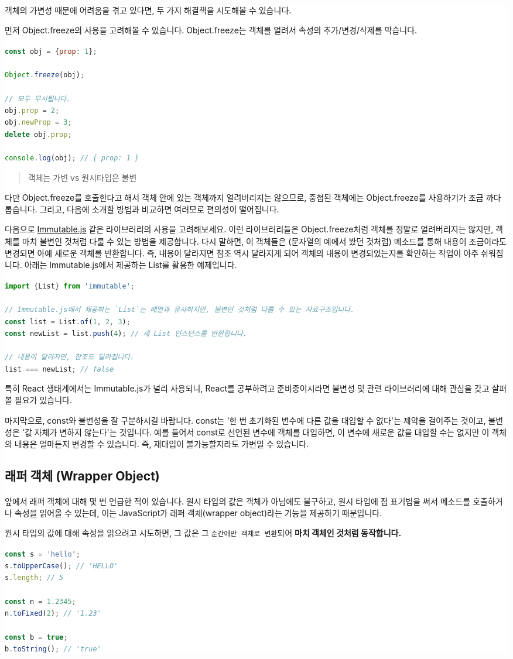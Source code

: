 객체의 가변성 때문에 어려움을 겪고 있다면, 두 가지 해결책을 시도해볼 수 있습니다.

먼저 Object.freeze의 사용을 고려해볼 수 있습니다. Object.freeze는 객체를 얼려서 속성의 추가/변경/삭제를 막습니다.

```js
const obj = {prop: 1};

Object.freeze(obj);

// 모두 무시됩니다.
obj.prop = 2;
obj.newProp = 3;
delete obj.prop;

console.log(obj); // { prop: 1 }
```

> 객체는 가변 vs 원시타입은 불변

다만 Object.freeze를 호출한다고 해서 객체 안에 있는 객체까지 얼려버리지는 않으므로, 중첩된 객체에는 Object.freeze를 사용하기가 조금 까다롭습니다. 그리고, 다음에 소개할 방법과 비교하면 여러모로 편의성이 떨어집니다.

다음으로 [Immutable.js](https://facebook.github.io/immutable-js/) 같은 라이브러리의 사용을 고려해보세요. 이런 라이브러리들은 Object.freeze처럼 객체를 정말로 얼려버리지는 않지만, 객체를 마치 불변인 것처럼 다룰 수 있는 방법을 제공합니다. 다시 말하면, 이 객체들은 (문자열의 예에서 봤던 것처럼) 메소드를 통해 내용이 조금이라도 변경되면 아예 새로운 객체를 반환합니다. 즉, 내용이 달라지면 참조 역시 달라지게 되어 객체의 내용이 변경되었는지를 확인하는 작업이 아주 쉬워집니다. 아래는 Immutable.js에서 제공하는 List를 활용한 예제입니다.

```js
import {List} from 'immutable';

// Immutable.js에서 제공하는 `List`는 배열과 유사하지만, 불변인 것처럼 다룰 수 있는 자료구조입니다.
const list = List.of(1, 2, 3);
const newList = list.push(4); // 새 List 인스턴스를 반환합니다.

// 내용이 달라지면, 참조도 달라집니다.
list === newList; // false
```

특히 React 생태계에서는 Immutable.js가 널리 사용되니, React를 공부하려고 준비중이시라면 불변성 및 관련 라이브러리에 대해 관심을 갖고 살펴볼 필요가 있습니다.

마지막으로, const와 불변성을 잘 구분하시길 바랍니다. const는 '한 번 초기화된 변수에 다른 값을 대입할 수 없다'는 제약을 걸어주는 것이고, 불변성은 '값 자체가 변하지 않는다'는 것입니다. 예를 들어서 const로 선언된 변수에 객체를 대입하면, 이 변수에 새로운 값을 대입할 수는 없지만 이 객체의 내용은 얼마든지 변경할 수 있습니다. 즉, 재대입이 불가능할지라도 가변일 수 있습니다.

## 래퍼 객체 (Wrapper Object)

앞에서 래퍼 객체에 대해 몇 번 언급한 적이 있습니다. 원시 타입의 값은 객체가 아님에도 불구하고, 원시 타입에 점 표기법을 써서 메소드를 호출하거나 속성을 읽어올 수 있는데, 이는 JavaScript가 래퍼 객체(wrapper object)라는 기능을 제공하기 때문입니다.

원시 타입의 값에 대해 속성을 읽으려고 시도하면, 그 값은 그 `순간에만 객체로 변환`되어 **마치 객체인 것처럼 동작합니다.**

```js
const s = 'hello';
s.toUpperCase(); // 'HELLO'
s.length; // 5

const n = 1.2345;
n.toFixed(2); // '1.23'

const b = true;
b.toString(); // 'true'
```
